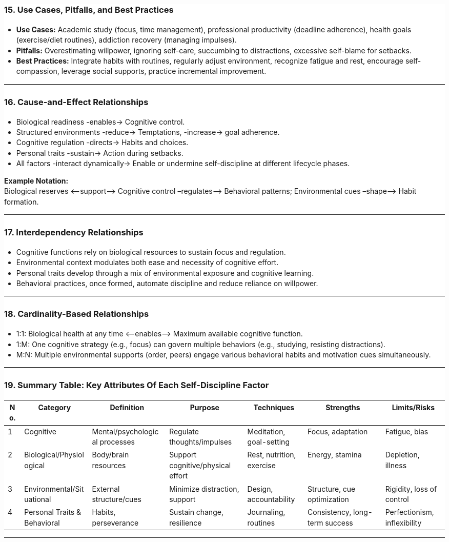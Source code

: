 
### 15. Use Cases, Pitfalls, and Best Practices

- **Use Cases:** Academic study (focus, time management), professional productivity (deadline adherence), health goals (exercise/diet routines), addiction recovery (managing impulses).
- **Pitfalls:** Overestimating willpower, ignoring self-care, succumbing to distractions, excessive self-blame for setbacks.
- **Best Practices:** Integrate habits with routines, regularly adjust environment, recognize fatigue and rest, encourage self-compassion, leverage social supports, practice incremental improvement.

---

### 16. Cause-and-Effect Relationships

- Biological readiness -enables-> Cognitive control.
- Structured environments -reduce-> Temptations, -increase-> goal adherence.
- Cognitive regulation -directs-> Habits and choices.
- Personal traits -sustain-> Action during setbacks.
- All factors -interact dynamically-> Enable or undermine self-discipline at different lifecycle phases.

**Example Notation:**  
Biological reserves <–support–> Cognitive control –regulates–> Behavioral patterns; Environmental cues –shape–> Habit formation.

---

### 17. Interdependency Relationships

- Cognitive functions rely on biological resources to sustain focus and regulation.
- Environmental context modulates both ease and necessity of cognitive effort.
- Personal traits develop through a mix of environmental exposure and cognitive learning.
- Behavioral practices, once formed, automate discipline and reduce reliance on willpower.

---

### 18. Cardinality-Based Relationships

- 1:1: Biological health at any time <–enables–> Maximum available cognitive function.
- 1:M: One cognitive strategy (e.g., focus) can govern multiple behaviors (e.g., studying, resisting distractions).
- M:N: Multiple environmental supports (order, peers) engage various behavioral habits and motivation cues simultaneously.

---

### 19. Summary Table: Key Attributes Of Each Self-Discipline Factor

| No. | Category                        | Definition                        | Purpose                           | Techniques                 | Strengths                        | Limits/Risks                       |
|-----|---------------------------------|-----------------------------------|-----------------------------------|----------------------------|-----------------------------------|-------------------------------------|
| 1   | Cognitive                       | Mental/psychological processes    | Regulate thoughts/impulses        | Meditation, goal-setting   | Focus, adaptation                | Fatigue, bias                      |
| 2   | Biological/Physiological        | Body/brain resources              | Support cognitive/physical effort | Rest, nutrition, exercise  | Energy, stamina                   | Depletion, illness                  |
| 3   | Environmental/Situational       | External structure/cues           | Minimize distraction, support     | Design, accountability     | Structure, cue optimization       | Rigidity, loss of control           |
| 4   | Personal Traits & Behavioral    | Habits, perseverance              | Sustain change, resilience        | Journaling, routines       | Consistency, long-term success    | Perfectionism, inflexibility        |

---